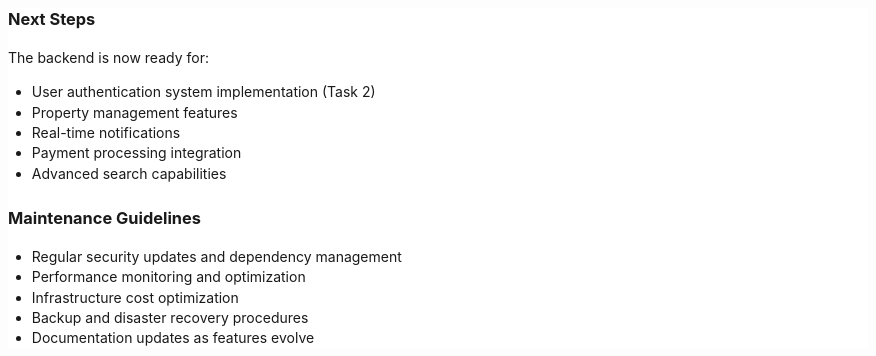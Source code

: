 ### Next Steps
The backend is now ready for:
- User authentication system implementation (Task 2)
- Property management features
- Real-time notifications
- Payment processing integration
- Advanced search capabilities

### Maintenance Guidelines
- Regular security updates and dependency management
- Performance monitoring and optimization
- Infrastructure cost optimization
- Backup and disaster recovery procedures
- Documentation updates as features evolve
